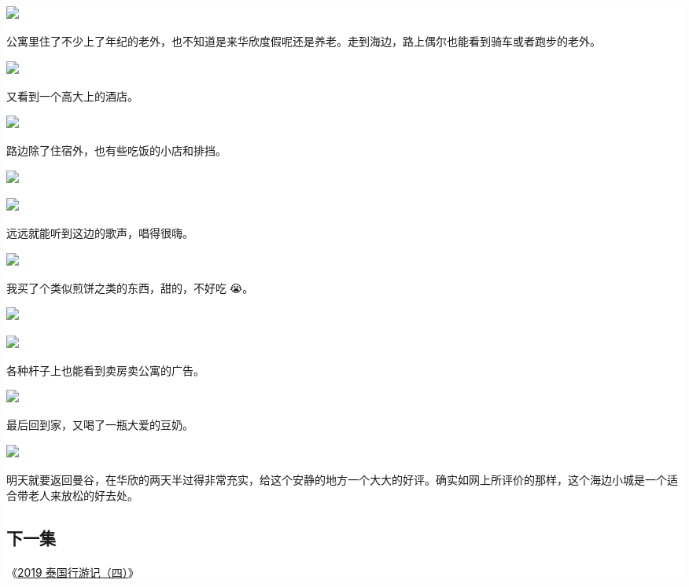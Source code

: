 ![](https://u64pja.bn.files.1drv.com/y4mAEtuhXWmOiAREdx6grWnyWwVvfsbyrw9eKJ3-PNVgUaDr6Tj0YvieAElvrzPVG--WIyigKqeAqeoYwp54QvZU5soW4AntYodhPTp_wr9EghzyD0Ad98lswXILTMt9_6txfcnkYQZBjGYBb_fWpOY7YuEoW0MHOJbUByX5a72i6PfSxuJRrbioIgm5ZjcefXx76EgC4k-IllLzlfrRvmuBg?width=2016&height=1512&cropmode=none)

公寓里住了不少上了年纪的老外，也不知道是来华欣度假呢还是养老。走到海边，路上偶尔也能看到骑车或者跑步的老外。

![](https://u64nja.bn.files.1drv.com/y4mVvvy_9Ee1K6yp1JdzfIEEIAX0gqjk65atJR0BKuqxA1r-kcbF6wrrsKyfetflTgVNm8ooNpvtiRzw0Ykrvw6D4xPCLTDr7GMhDp3cP_I7tJukXGlX6JMGnSEUcPwymucbqk16NuLPmQz-R_gWoAnSTN5lizAfBbrMhTLbfLVVB5GhfXYYP_5yFaf0kZiEXj9wjtviTbtIcIsQWMxkPR_Mw?width=2016&height=1512&cropmode=none)

又看到一个高大上的酒店。

![](https://u64mja.bn.files.1drv.com/y4mUUFbNo9EaMqGQzC2S8OinnHl2A9snX2dd48fPzi5DCKFbMEXKH9ckMz-bRB8UGQK2B8pg416th_RV3WYp1Yu-f4zk2M_j0XRIZbApGEcRjOp2rbXkF6wuDqBALmzeyJgq30nacm1gzCtss3sWGfuXbR-ZyKC5l3lcedyBdnXpfALVU7-bEwZef0SUraOlXmqmVE84kKdBrWLcgL621MZOw?width=2016&height=1512&cropmode=none)

路边除了住宿外，也有些吃饭的小店和排挡。

![](https://u64lja.bn.files.1drv.com/y4mJxNwkyvO2rBc0HZLohdL-itAkVQoEOAdfgzNS_w12bPLSV9n3k40Fq8M6RqqtCQIOsLgoo3u05U8VX5XveH40HnSH32J85P0jeAVQpjMQCB5YW6KStlzK3uJMvc0gMDiMsh8Pw5CMq930pC2w_kU2vMXeVhu7iIOxZWxRExRyxuk3ZHDGSbaMzrPxzOy9DAsrem3acGadN2Kbf92X5oVtg?width=2016&height=1512&cropmode=none)

![](https://u64kja.bn.files.1drv.com/y4m_0yY6iZIoLVGoq8uSyN4aNk1B9b0krVxP46OjobOSzT9U3WR5BMtfDOXJ2D4EYSEpvDUlkMChPogI9aMOOF8jqjqaYlJEbape0rPu_YiZcBidojN2o_f43LL1Lwtukj4iX22eW8jb2ozNnkT-fb4FeZpzrK4eTgG6M9kmPn8WBOPuaxFmzv3JV3BzWvzBhxEcA1SPJQLXtzNgq7iVTiLJw?width=2016&height=1512&cropmode=none)

远远就能听到这边的歌声，唱得很嗨。

![](https://u64hja.bn.files.1drv.com/y4mRN83T0jlf6XKN9t4yzsOSdGLAKEk2DoNc1U-xVFCD7Zsx1t0zTjVbKPMba8fRX8RTG74RCOzCMBjqQ-ZDEETk5BNocT6qamk58ErVKp3DIFJEfZYC3zg4Ab-uTUqy4oXnQvGl0w_qXbRxQo0hPcpoBr2c6OKb099jp3eEV7PzF8ACPeL8oFZdFxVCkKqWBobVtqFa5oka2YE0_iSDGQPog?width=2016&height=1512&cropmode=none)

我买了个类似煎饼之类的东西，甜的，不好吃 😭。

![](https://u64jja.bn.files.1drv.com/y4mj7W6vklHKPTyuVZI8WsDFigg58mflWuFgpLnBItKsOYSO4Qj8Gh0yeF6p_kAwFmzjmMP-3bqE5QL8IdSNJZqZJG24aM51MaWXD_I8BNq0FVo6Xm69kNQayamdJ5Ss1xO7mji6pIrrJZGV2NYqBaev8dP1T-YVMUQX2j6tW3cyR4zKMUSVvcK9BOQaAJgQQSkNVqJKbbTNKNbOFVkmbFlMw?width=2016&height=1512&cropmode=none)

![](https://u64ija.bn.files.1drv.com/y4mLbBTEc8fc0UiYrEpp45Ee87bph-l5B-VTaNN3XFviyiheOm-M3d9P17fLNtGYobtKtX_PC4qupizRhQTuD9TqOEgUHYysXTCZFifKSZ0Ge79eYgf50Z0sUH9UWKZJZ5FoPcLkYZR0nuqIQpHa0SSaDD_1Bl3rFhoMAanerUXdjmPwyubSas7dyRmwntXy9OmbpLlKx7cAxFDl6m4yukwYg?width=2016&height=1512&cropmode=none)

各种杆子上也能看到卖房卖公寓的广告。

![](https://vk4pja.bn.files.1drv.com/y4mBEji91OBSSR_kET34ddcqu58TH24hhfvqvyX4lNvcbYIYueR_0QIo1yRwAuPV-0e-FOa2q9JHvjpPx5I3XOyV0GbXmZFsdQSUqzypYw6R9V3uAF_4uopoJqfJsZ8G-A5_oYvBr55rZGokJB_76d3nS-it3GWhG3DbdKI8rElr0K9ibbWv-8IgT7l2uRgF4uzeuEr7KGEl3IU3a2rFmU5oQ?width=1512&height=2016&cropmode=none)

最后回到家，又喝了一瓶大爱的豆奶。

![](https://vk4qja.bn.files.1drv.com/y4mcDpcmIZD6a0Mb54HGW-QW6YSP5Q7VqvTcCw4hNdtB3cahu_X5WkWT959B1ub1gVSI7LQ-HKsCYxSPH3Plckk7Bn9KeqpxJkwcXJrXn39injnsb5WgE1-hSkmDZyl7O5zfgjujRibov6J22UpC4oj2XOCeXqwuCHmZQEr6yjs-at7bDwipZ6-QdLlBe3GvG1GOCMckpddjnFhUxTXxPrYnQ?width=1512&height=2016&cropmode=none)

明天就要返回曼谷，在华欣的两天半过得非常充实，给这个安静的地方一个大大的好评。确实如网上所评价的那样，这个海边小城是一个适合带老人来放松的好去处。



## 下一集

《[2019 泰国行游记（四）](https://joouis.com/2019/2019-thai-trip-4/)》